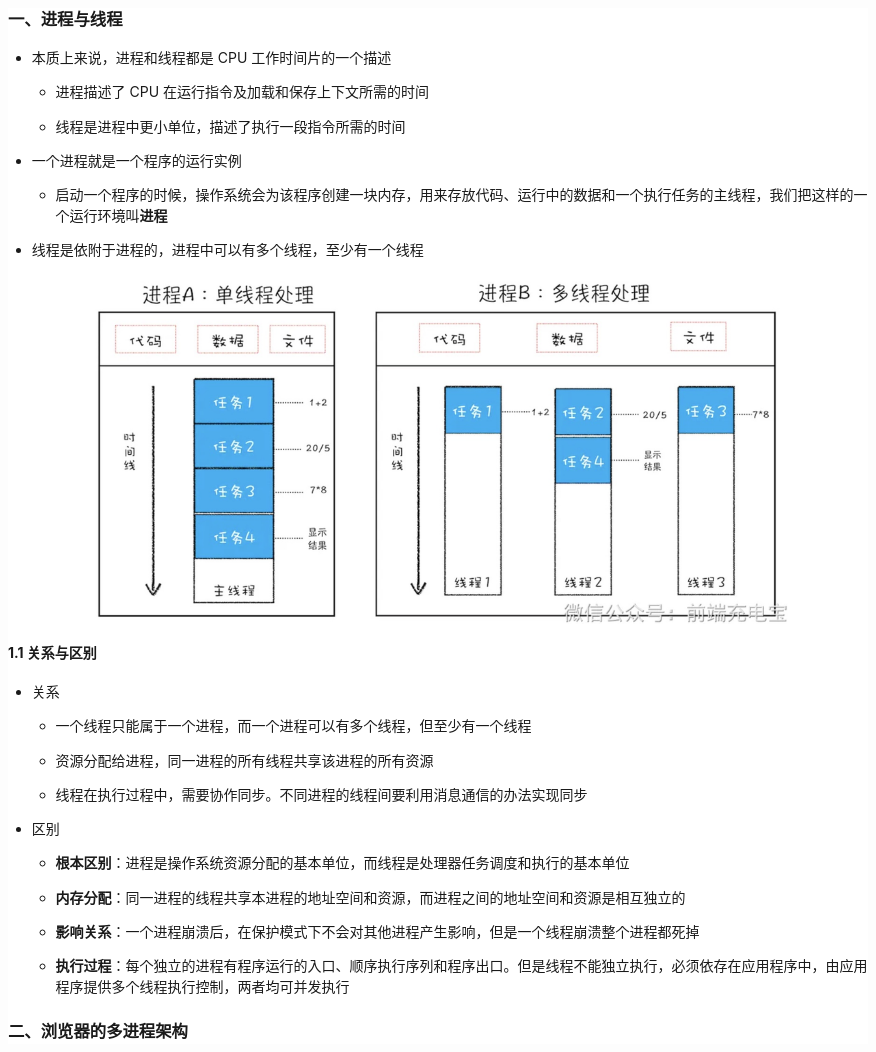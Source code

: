 
### 一、进程与线程

- 本质上来说，进程和线程都是 CPU 工作时间片的一个描述

  - 进程描述了 CPU 在运行指令及加载和保存上下文所需的时间

  - 线程是进程中更小单位，描述了执行一段指令所需的时间
  
- 一个进程就是一个程序的运行实例
  - 启动一个程序的时候，操作系统会为该程序创建一块内存，用来存放代码、运行中的数据和一个执行任务的主线程，我们把这样的一个运行环境叫**进程** 

- 线程是依附于进程的，进程中可以有多个线程，至少有一个线程

<img src="../static/a_3_1.jpg" alt="图片描述" width="700" style="display: block; margin: 10px auto;">


#### 1.1 关系与区别

- 关系

  - 一个线程只能属于一个进程，而一个进程可以有多个线程，但至少有一个线程
  - 资源分配给进程，同一进程的所有线程共享该进程的所有资源

  - 线程在执行过程中，需要协作同步。不同进程的线程间要利用消息通信的办法实现同步
- 区别

  - **根本区别**：进程是操作系统资源分配的基本单位，而线程是处理器任务调度和执行的基本单位
  - **内存分配**：同一进程的线程共享本进程的地址空间和资源，而进程之间的地址空间和资源是相互独立的

  - **影响关系**：一个进程崩溃后，在保护模式下不会对其他进程产生影响，但是一个线程崩溃整个进程都死掉
  - **执行过程**：每个独立的进程有程序运行的入口、顺序执行序列和程序出口。但是线程不能独立执行，必须依存在应用程序中，由应用程序提供多个线程执行控制，两者均可并发执行

### 二、浏览器的多进程架构
